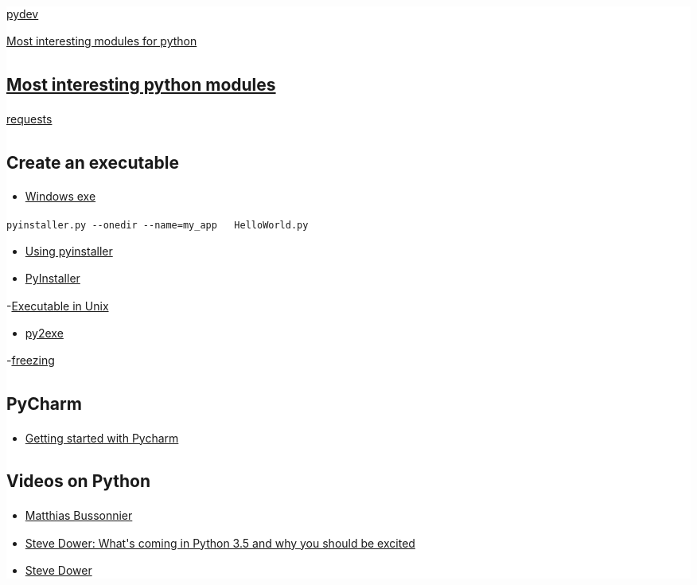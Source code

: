 [pydev](http://www.pydev.org/)

[Most interesting modules for python](https://duckduckgo.com/?q=Most+interesting+python+modules)

## [Most interesting python modules](https://pythontips.com/2013/07/30/20-python-libraries-you-cant-live-without/)

[requests](http://www.python-requests.org/en/master/user/install/#install)

## Create an executable

- [Windows exe](https://blog.emeidi.com/2012/02/09/python-scripts-unter-windows-in-ausfuehrbare-exe-dateien-umwandeln/)

```
pyinstaller.py --onedir --name=my_app   HelloWorld.py
```

- [Using pyinstaller](http://www.dreamincode.net/forums/topic/192592-making-an-exe-file-with-pyinstaller/)

- [PyInstaller](http://pythonhosted.org/PyInstaller/#how-to-install-pyinstaller)

-[Executable in Unix](http://blog.ablepear.com/2012/10/bundling-python-files-into-stand-alone.html)

- [py2exe](http://www.dreamincode.net/forums/topic/192592-making-an-exe-file-with-pyinstaller/)

-[freezing](http://docs.python-guide.org/en/latest/shipping/freezing/)

## PyCharm

- [Getting started with Pycharm](https://www.youtube.com/watch?v=BPC-bGdBSM8&list=PLQ176FUIyIUZ1mwB-uImQE-gmkwzjNLjP)

## Videos on Python

- [Matthias Bussonnier](https://www.youtube.com/results?search_query=pycon+Matthias+Bussonnier)

- [Steve Dower: What's coming in Python 3.5 and why you should be excited](https://www.youtube.com/watch?v=aintdHnqaio)

- [Steve Dower](https://www.youtube.com/results?search_query=pycon+steve+dower)
